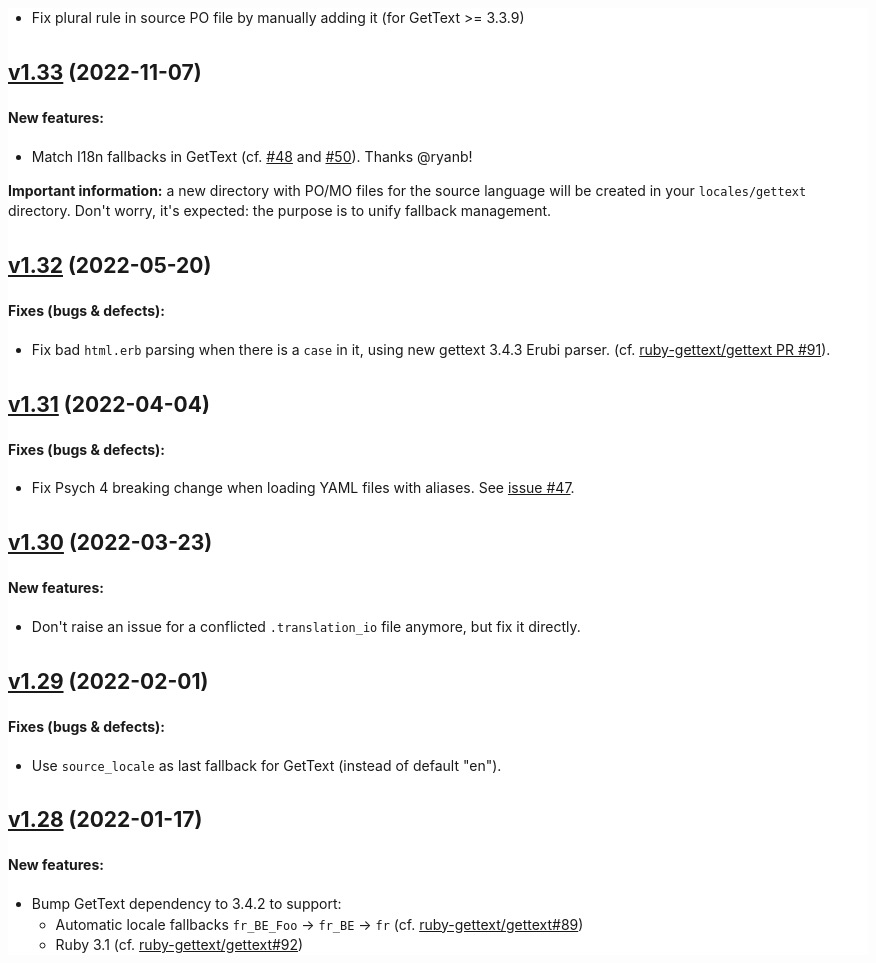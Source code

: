  * Fix plural rule in source PO file by manually adding it (for GetText >= 3.3.9)

## [v1.33](https://github.com/translation/rails/releases/tag/v1.33) (2022-11-07)

#### New features:

 * Match I18n fallbacks in GetText (cf. [#48](https://github.com/translation/rails/issues/48) and [#50](https://github.com/translation/rails/pull/50)). Thanks @ryanb!
 
**Important information:** a new directory with PO/MO files for the source language will be created in your `locales/gettext` directory. 
Don't worry, it's expected: the purpose is to unify fallback management.

## [v1.32](https://github.com/translation/rails/releases/tag/v1.32) (2022-05-20)

#### Fixes (bugs & defects):

 * Fix bad `html.erb` parsing when there is a `case` in it, using new gettext 3.4.3 Erubi parser. (cf. [ruby-gettext/gettext PR #91](https://github.com/ruby-gettext/gettext/pull/91)).

## [v1.31](https://github.com/translation/rails/releases/tag/v1.31) (2022-04-04)

#### Fixes (bugs & defects):

 * Fix Psych 4 breaking change when loading YAML files with aliases. See [issue #47](https://github.com/translation/rails/issues/47).

## [v1.30](https://github.com/translation/rails/releases/tag/v1.30) (2022-03-23)

#### New features:

 * Don't raise an issue for a conflicted `.translation_io` file anymore, but fix it directly.

## [v1.29](https://github.com/translation/rails/releases/tag/v1.29) (2022-02-01)

#### Fixes (bugs & defects):

 * Use `source_locale` as last fallback for GetText (instead of default "en").

## [v1.28](https://github.com/translation/rails/releases/tag/v1.28) (2022-01-17)

#### New features:

 * Bump GetText dependency to 3.4.2 to support:
   * Automatic locale fallbacks `fr_BE_Foo` -> `fr_BE` -> `fr` (cf. [ruby-gettext/gettext#89](https://github.com/ruby-gettext/gettext/issues/89))
   * Ruby 3.1 (cf. [ruby-gettext/gettext#92](https://github.com/ruby-gettext/gettext/issues/92))
